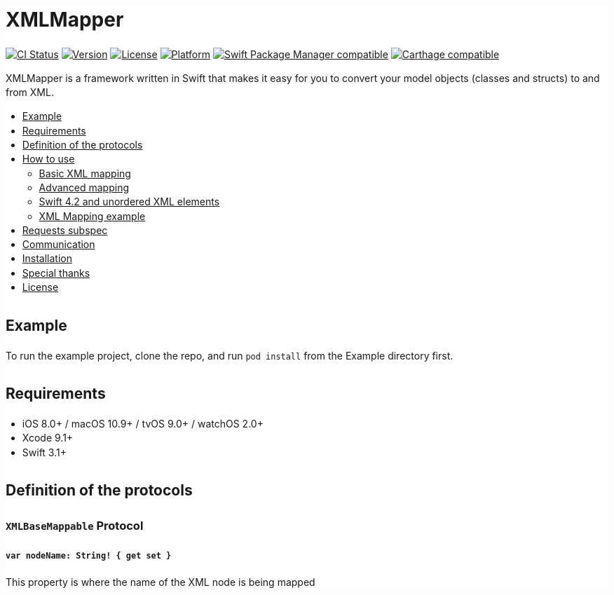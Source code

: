 # XMLMapper

[![CI Status](https://img.shields.io/travis/gcharita/XMLMapper.svg?style=flat)](https://travis-ci.org/gcharita/XMLMapper)
[![Version](https://img.shields.io/cocoapods/v/XMLMapper.svg?style=flat)](http://cocoapods.org/pods/XMLMapper)
[![License](https://img.shields.io/cocoapods/l/XMLMapper.svg?style=flat)](http://cocoapods.org/pods/XMLMapper)
[![Platform](https://img.shields.io/cocoapods/p/XMLMapper.svg?style=flat)](http://cocoapods.org/pods/XMLMapper)
[![Swift Package Manager compatible](https://img.shields.io/badge/Swift%20Package%20Manager-compatible-brightgreen.svg)](https://github.com/apple/swift-package-manager)
[![Carthage compatible](https://img.shields.io/badge/Carthage-compatible-4BC51D.svg?style=flat)](https://github.com/Carthage/Carthage)

XMLMapper is a framework written in Swift that makes it easy for you to convert your model objects (classes and structs) to and from XML.

- [Example](#example)
- [Requirements](#requirements)
- [Definition of the protocols](#definition-of-the-protocols)
- [How to use](#how-to-use)
  - [Basic XML mapping](#basic-xml-mapping)
  - [Advanced mapping](#advanced-mapping)
  - [Swift 4.2 and unordered XML elements](#swift-42-and-unordered-xml-elements)
  - [XML Mapping example](#xml-Mapping-example)
- [Requests subspec](#requests-subspec)
- [Communication](#communication)
- [Installation](#installation)
- [Special thanks](#special-thanks)
- [License](#license)

## Example

To run the example project, clone the repo, and run `pod install` from the Example directory first.

## Requirements

- iOS 8.0+ / macOS 10.9+ / tvOS 9.0+ / watchOS 2.0+
- Xcode 9.1+
- Swift 3.1+

## Definition of the protocols

### `XMLBaseMappable` Protocol

#### `var nodeName: String! { get set }`

This property is where the name of the XML node is being mapped
